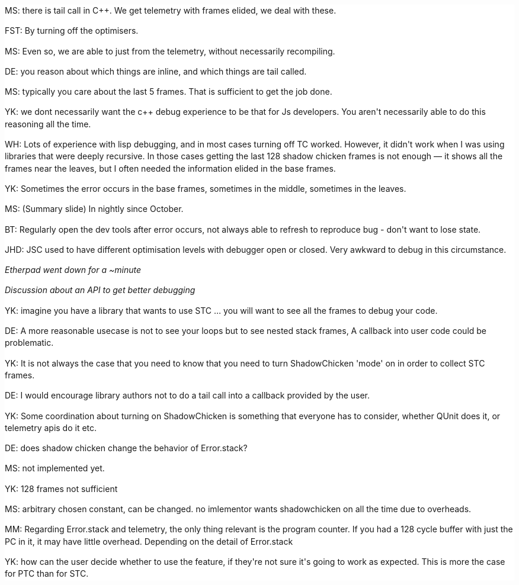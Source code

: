 MS: there is tail call in C++. We get telemetry with frames elided, we deal with these.

FST: By turning off the optimisers.

MS: Even so, we are able to just from the telemetry, without necessarily recompiling.

DE: you reason about which things are inline, and which things are tail called.

MS: typically you care about the last 5 frames. That is sufficient to get the job done.

YK: we dont necessarily want the c++ debug experience to be that for Js developers. You aren't necessarily able to do this reasoning all the time.

WH: Lots of experience with lisp debugging, and in most cases turning off TC worked. However, it didn't work when I was using libraries that were deeply recursive. In those cases getting the last 128 shadow chicken frames is not enough — it shows all the frames near the leaves, but I often needed the information elided in the base frames.

YK: Sometimes the error occurs in the base frames, sometimes in the middle, sometimes in the leaves.

MS: (Summary slide) In nightly since October.

BT: Regularly open the dev tools after error occurs, not always able to refresh to reproduce bug - don't want to lose state.

JHD: JSC used to have different optimisation levels with debugger open or closed. Very awkward to debug in this circumstance.

_Etherpad went down for a ~minute_

_Discussion about an API to get better debugging_

YK: imagine you have a library that wants to use STC … you will want to see all the frames to debug your code.

DE: A more reasonable usecase is not to see your loops but to see nested stack frames, A callback into user code could be problematic.

YK: It is not always the case that you need to know that you need to turn ShadowChicken 'mode' on in order to collect STC frames.

DE: I would encourage library authors not to do a tail call into a callback provided by the user.

YK: Some coordination about turning on ShadowChicken is something that everyone has to consider, whether QUnit does it, or telemetry apis do it etc.

DE: does shadow chicken change the behavior of Error.stack?

MS: not implemented yet.

YK: 128 frames not sufficient

MS: arbitrary chosen constant, can be changed. no imlementor wants shadowchicken on all the time due to overheads.

MM: Regarding Error.stack and telemetry, the only thing relevant is the program counter. If you had a 128 cycle buffer with just the PC in it, it may have little overhead. Depending on the detail of Error.stack

YK: how can the user decide whether to use the feature, if they're not sure it's going to work as expected. This is more the case for PTC than for STC.
